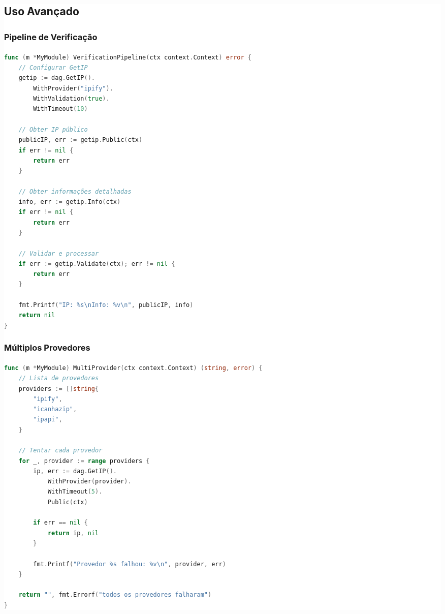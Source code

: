 ## Uso Avançado

### Pipeline de Verificação

```go
func (m *MyModule) VerificationPipeline(ctx context.Context) error {
    // Configurar GetIP
    getip := dag.GetIP().
        WithProvider("ipify").
        WithValidation(true).
        WithTimeout(10)
    
    // Obter IP público
    publicIP, err := getip.Public(ctx)
    if err != nil {
        return err
    }
    
    // Obter informações detalhadas
    info, err := getip.Info(ctx)
    if err != nil {
        return err
    }
    
    // Validar e processar
    if err := getip.Validate(ctx); err != nil {
        return err
    }
    
    fmt.Printf("IP: %s\nInfo: %v\n", publicIP, info)
    return nil
}
```

### Múltiplos Provedores

```go
func (m *MyModule) MultiProvider(ctx context.Context) (string, error) {
    // Lista de provedores
    providers := []string{
        "ipify",
        "icanhazip",
        "ipapi",
    }
    
    // Tentar cada provedor
    for _, provider := range providers {
        ip, err := dag.GetIP().
            WithProvider(provider).
            WithTimeout(5).
            Public(ctx)
        
        if err == nil {
            return ip, nil
        }
        
        fmt.Printf("Provedor %s falhou: %v\n", provider, err)
    }
    
    return "", fmt.Errorf("todos os provedores falharam")
} 